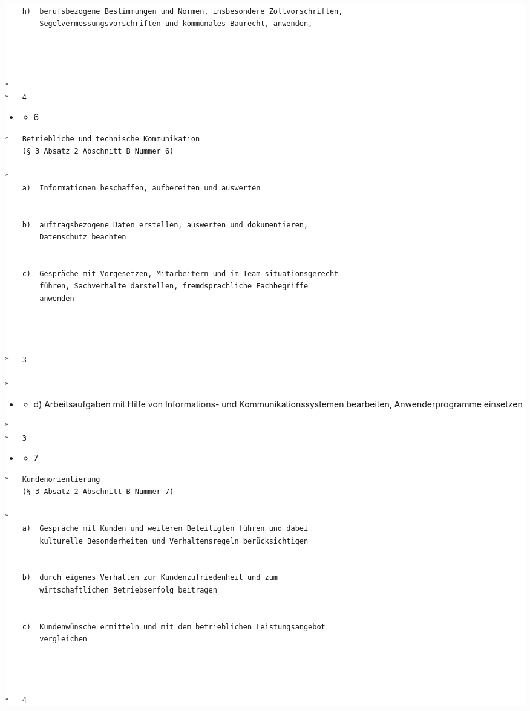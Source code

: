 
        h)  berufsbezogene Bestimmungen und Normen, insbesondere Zollvorschriften,
            Segelvermessungsvorschriften und kommunales Baurecht, anwenden,




    *
    *   4


*    *   6

    *   Betriebliche und technische Kommunikation
        (§ 3 Absatz 2 Abschnitt B Nummer 6)

    *
        a)  Informationen beschaffen, aufbereiten und auswerten


        b)  auftragsbezogene Daten erstellen, auswerten und dokumentieren,
            Datenschutz beachten


        c)  Gespräche mit Vorgesetzen, Mitarbeitern und im Team situationsgerecht
            führen, Sachverhalte darstellen, fremdsprachliche Fachbegriffe
            anwenden




    *   3

    *

*    *
        d)  Arbeitsaufgaben mit Hilfe von Informations- und Kommunikationssystemen
            bearbeiten, Anwenderprogramme einsetzen




    *
    *   3


*    *   7

    *   Kundenorientierung
        (§ 3 Absatz 2 Abschnitt B Nummer 7)

    *
        a)  Gespräche mit Kunden und weiteren Beteiligten führen und dabei
            kulturelle Besonderheiten und Verhaltensregeln berücksichtigen


        b)  durch eigenes Verhalten zur Kundenzufriedenheit und zum
            wirtschaftlichen Betriebserfolg beitragen


        c)  Kundenwünsche ermitteln und mit dem betrieblichen Leistungsangebot
            vergleichen




    *   4
